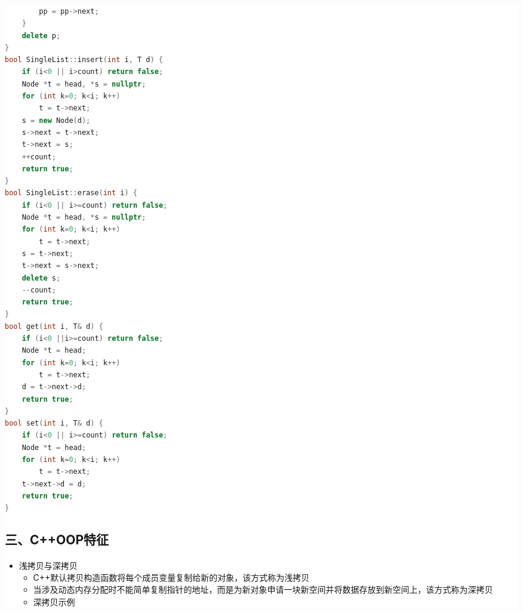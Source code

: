   ```C++
          pp = pp->next;
      }
      delete p;
  }
  bool SingleList::insert(int i, T d) {
      if (i<0 || i>count) return false;
      Node *t = head, *s = nullptr;
      for (int k=0; k<i; k++)
          t = t->next;
      s = new Node(d);
      s->next = t->next;
      t->next = s;
      ++count;
      return true;
  }
  bool SingleList::erase(int i) {
      if (i<0 || i>=count) return false;
      Node *t = head, *s = nullptr;
      for (int k=0; k<i; k++) 
          t = t->next;
      s = t->next;
      t->next = s->next;
      delete s;
      --count;
      return true;
  }
  bool get(int i, T& d) {
      if (i<0 ||i>=count) return false;
      Node *t = head;
      for (int k=0; k<i; k++) 
          t = t->next;
      d = t->next->d;
      return true;
  }
  bool set(int i, T& d) {
      if (i<0 || i>=count) return false;
      Node *t = head;
      for (int k=0; k<i; k++)
          t = t->next;
      t->next->d = d;
      return true;
  }
  ```

## 三、C++OOP特征

- 浅拷贝与深拷贝
  - C++默认拷贝构造函数将每个成员变量复制给新的对象，该方式称为浅拷贝
  - 当涉及动态内存分配时不能简单复制指针的地址，而是为新对象申请一块新空间并将数据存放到新空间上，该方式称为深拷贝
  - 深拷贝示例

